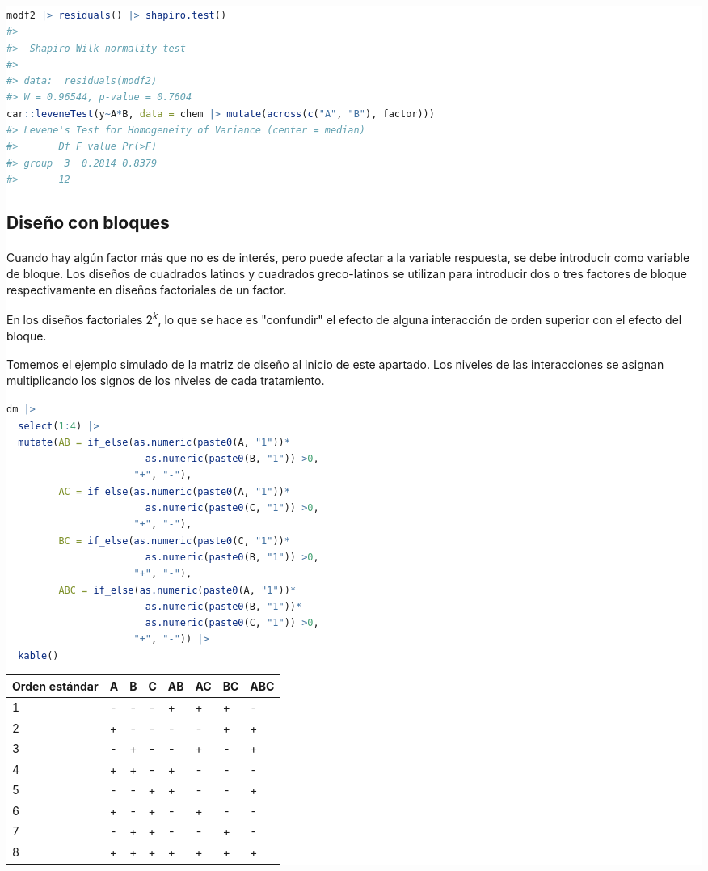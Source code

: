 

```r
modf2 |> residuals() |> shapiro.test()
#> 
#> 	Shapiro-Wilk normality test
#> 
#> data:  residuals(modf2)
#> W = 0.96544, p-value = 0.7604
car::leveneTest(y~A*B, data = chem |> mutate(across(c("A", "B"), factor)))
#> Levene's Test for Homogeneity of Variance (center = median)
#>       Df F value Pr(>F)
#> group  3  0.2814 0.8379
#>       12
```


## Diseño con bloques


Cuando hay algún factor más que no es de interés,
pero puede afectar a la variable respuesta, se debe introducir
como variable de bloque. Los diseños de cuadrados latinos
y cuadrados greco-latinos se utilizan para introducir dos o tres
factores de bloque respectivamente en diseños factoriales de un factor.

En los diseños factoriales $2^k$, lo que se hace es "confundir" el efecto de alguna interacción de orden superior con el efecto del bloque. 

Tomemos el ejemplo simulado de la matriz de diseño al inicio de este apartado. Los niveles de las interacciones se asignan multiplicando los signos de los niveles de cada tratamiento.


```r
dm |> 
  select(1:4) |> 
  mutate(AB = if_else(as.numeric(paste0(A, "1"))*
                        as.numeric(paste0(B, "1")) >0, 
                      "+", "-"),
         AC = if_else(as.numeric(paste0(A, "1"))*
                        as.numeric(paste0(C, "1")) >0, 
                      "+", "-"),
         BC = if_else(as.numeric(paste0(C, "1"))*
                        as.numeric(paste0(B, "1")) >0, 
                      "+", "-"),
         ABC = if_else(as.numeric(paste0(A, "1"))*
                        as.numeric(paste0(B, "1"))*
                        as.numeric(paste0(C, "1")) >0, 
                      "+", "-")) |> 
  kable()
```



|Orden estándar |A  |B  |C  |AB |AC |BC |ABC |
|:--------------|:--|:--|:--|:--|:--|:--|:---|
|1              |-  |-  |-  |+  |+  |+  |-   |
|2              |+  |-  |-  |-  |-  |+  |+   |
|3              |-  |+  |-  |-  |+  |-  |+   |
|4              |+  |+  |-  |+  |-  |-  |-   |
|5              |-  |-  |+  |+  |-  |-  |+   |
|6              |+  |-  |+  |-  |+  |-  |-   |
|7              |-  |+  |+  |-  |-  |+  |-   |
|8              |+  |+  |+  |+  |+  |+  |+   |
